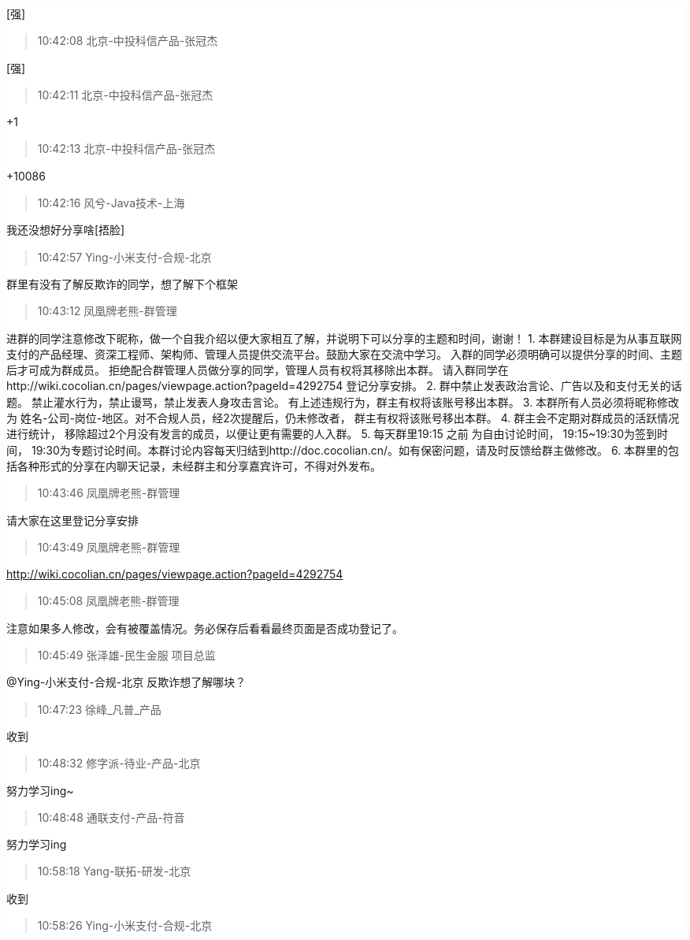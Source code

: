 [强]  
   
> 10:42:08  北京-中投科信产品-张冠杰  
   
[强]  
   
> 10:42:11  北京-中投科信产品-张冠杰  
   
+1  
   
> 10:42:13  北京-中投科信产品-张冠杰  
   
+10086  
   
> 10:42:16  风兮-Java技术-上海  
   
我还没想好分享啥[捂脸]  
   
> 10:42:57  Ying-小米支付-合规-北京  
   
群里有没有了解反欺诈的同学，想了解下个框架  
   
> 10:43:12  凤凰牌老熊-群管理  
   
进群的同学注意修改下昵称，做一个自我介绍以便大家相互了解，并说明下可以分享的主题和时间，谢谢！     1. 本群建设目标是为从事互联网支付的产品经理、资深工程师、架构师、管理人员提供交流平台。鼓励大家在交流中学习。 入群的同学必须明确可以提供分享的时间、主题后才可成为群成员。 拒绝配合群管理人员做分享的同学，管理人员有权将其移除出本群。 请入群同学在http://wiki.cocolian.cn/pages/viewpage.action?pageId=4292754 登记分享安排。  2. 群中禁止发表政治言论、广告以及和支付无关的话题。 禁止灌水行为，禁止谩骂，禁止发表人身攻击言论。 有上述违规行为，群主有权将该账号移出本群。  3. 本群所有人员必须将昵称修改为 姓名-公司-岗位-地区。对不合规人员，经2次提醒后，仍未修改者， 群主有权将该账号移出本群。  4. 群主会不定期对群成员的活跃情况进行统计， 移除超过2个月没有发言的成员，以便让更有需要的人入群。   5. 每天群里19:15 之前 为自由讨论时间， 19:15~19:30为签到时间， 19:30为专题讨论时间。本群讨论内容每天归结到http://doc.cocolian.cn/。如有保密问题，请及时反馈给群主做修改。  6. 本群里的包括各种形式的分享在内聊天记录，未经群主和分享嘉宾许可，不得对外发布。  
   
> 10:43:46  凤凰牌老熊-群管理  
   
请大家在这里登记分享安排  
   
> 10:43:49  凤凰牌老熊-群管理  
   
http://wiki.cocolian.cn/pages/viewpage.action?pageId=4292754  
   
> 10:45:08  凤凰牌老熊-群管理  
   
注意如果多人修改，会有被覆盖情况。务必保存后看看最终页面是否成功登记了。  
   
> 10:45:49  张泽雄-民生金服 项目总监  
   
@Ying-小米支付-合规-北京 反欺诈想了解哪块？  
   
> 10:47:23  徐峰_凡普_产品  
   
收到  
   
> 10:48:32  修字派-待业-产品-北京  
   
努力学习ing~  
   
> 10:48:48  通联支付-产品-符音  
   
努力学习ing  
   
> 10:58:18  Yang-联拓-研发-北京  
   
收到  
   
> 10:58:26  Ying-小米支付-合规-北京  
   